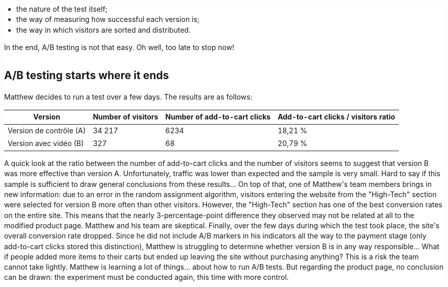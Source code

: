 -   the nature of the test itself;
-   the way of measuring how successful each version is;
-   the way in which visitors are sorted and distributed.

In the end, A/B testing is not that easy. Oh well, too late to stop now!

## A/B testing starts where it ends

Matthew decides to run a test over a few days. The results are as follows:

<table>
  <thead>
    <tr>
      <th>Version</th>
      <th>Number of visitors</th>
      <th>Number of add-to-cart clicks</th>
      <th>Add-to-cart clicks / visitors ratio</th>
    </tr>
  </thead>
  <tbody>
    <tr>
      <td>Version de contrôle (A)</td>
      <td class="numeric ">34 217</td>
      <td class="numeric ">6234</td>
      <td>18,21 %</td>
    </tr>
    <tr>
      <td>Version avec vidéo (B)</td>
      <td class="numeric ">327</td>
      <td class="numeric ">68</td>
      <td>20,79 %</td>
    </tr>
  </tbody>
</table>

A quick look at the ratio between the number of add-to-cart clicks and the
number of visitors seems to suggest that version B was more effective than
version A. Unfortunately, traffic was lower than expected and the sample is very
small. Hard to say if this sample is sufficient to draw general conclusions from
these results... On top of that, one of Matthew's team members brings in new
information: due to an error in the random assignment algorithm, visitors
entering the website from the "High-Tech" section were selected for version B
more often than other visitors. However, the "High-Tech" section has one of the
best conversion rates on the entire site. This means that the nearly
3-percentage-point difference they observed may not be related at all to the
modified product page. Matthew and his team are skeptical. Finally, over the few
days during which the test took place, the site's overall conversion rate
dropped. Since he did not include A/B markers in his indicators all the way to
the payment stage (only add-to-cart clicks stored this distinction), Matthew is
struggling to determine whether version B is in any way responsible... What if
people added more items to their carts but ended up leaving the site without
purchasing anything? This is a risk the team cannot take lightly. Matthew is
learning a lot of things... about how to run A/B tests. But regarding the
product page, no conclusion can be drawn: the experiment must be conducted
again, this time with more control.
